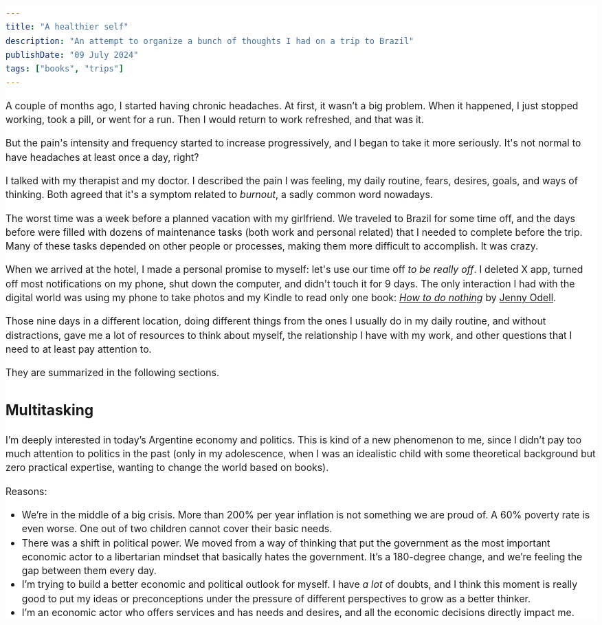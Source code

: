 ```yaml
---
title: "A healthier self"
description: "An attempt to organize a bunch of thoughts I had on a trip to Brazil"
publishDate: "09 July 2024"
tags: ["books", "trips"]
---
```


A couple of months ago, I started having chronic headaches. At first, it wasn’t a big problem. When it happened, I just stopped working, took a pill, or went for a run. Then I would return to work refreshed, and that was it.

But the pain's intensity and frequency started to increase progressively, and I began to take it more seriously. It's not normal to have headaches at least once a day, right?

I talked with my therapist and my doctor. I described the pain I was feeling, my daily routine, fears, desires, goals, and ways of thinking. Both agreed that it's a symptom related to *burnout*, a sadly common word nowadays.

The worst time was a week before a planned vacation with my girlfriend. We traveled to Brazil for some time off, and the days before were filled with dozens of maintenance tasks (both work and personal related) that I needed to complete before the trip. Many of these tasks depended on other people or processes, making them more difficult to accomplish. It was crazy.

When we arrived at the hotel, I made a personal promise to myself: let's use our time off *to be really off*. I deleted X app, turned off most notifications on my phone, shut down the computer, and didn't touch it for 9 days. The only interaction I had with the digital world was using my phone to take photos and my Kindle to read only one book: [*How to do nothing*](https://www.goodreads.com/book/show/42771901-how-to-do-nothing) by [Jenny Odell](https://en.wikipedia.org/wiki/Jenny_Odell).

Those nine days in a different location, doing different things from the ones I usually do in my daily routine, and without distractions, gave me a lot of resources to think about myself, the relationship I have with my work, and other questions that I need to at least pay attention to.

They are summarized in the following sections.

## Multitasking

I’m deeply interested in today’s Argentine economy and politics. This is kind of a new phenomenon to me, since I didn’t pay too much attention to politics in the past (only in my adolescence, when I was an idealistic child with some theoretical background but zero practical expertise, wanting to change the world based on books).

Reasons:

- We’re in the middle of a big crisis. More than 200% per year inflation is not something we are proud of. A 60% poverty rate is even worse. One out of two children cannot cover their basic needs.
- There was a shift in political power. We moved from a way of thinking that put the government as the most important economic actor to a libertarian mindset that basically hates the government. It’s a 180-degree change, and we’re feeling the gap between them every day.
- I’m trying to build a better economic and political outlook for myself. I have *a lot* of doubts, and I think this moment is really good to put my ideas or preconceptions under the pressure of different perspectives to grow as a better thinker.
- I’m an economic actor who offers services and has needs and desires, and all the economic decisions directly impact me.
